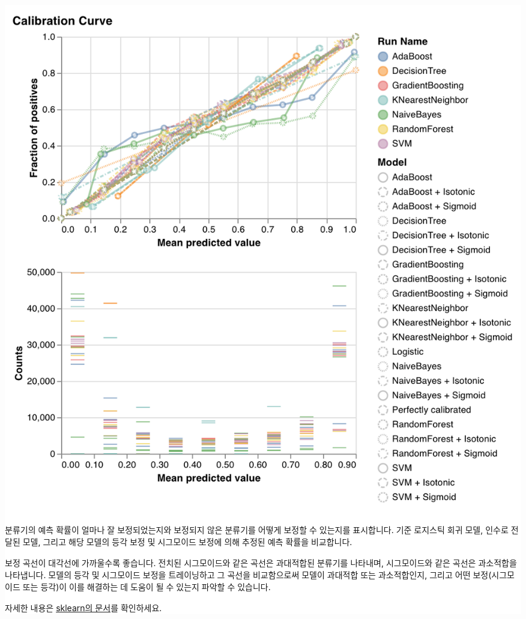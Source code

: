 ![](/images/integrations/scikit_calibration_curve.png)

분류기의 예측 확률이 얼마나 잘 보정되었는지와 보정되지 않은 분류기를 어떻게 보정할 수 있는지를 표시합니다. 기준 로지스틱 회귀 모델, 인수로 전달된 모델, 그리고 해당 모델의 등각 보정 및 시그모이드 보정에 의해 추정된 예측 확률을 비교합니다.

보정 곡선이 대각선에 가까울수록 좋습니다. 전치된 시그모이드와 같은 곡선은 과대적합된 분류기를 나타내며, 시그모이드와 같은 곡선은 과소적합을 나타냅니다. 모델의 등각 및 시그모이드 보정을 트레이닝하고 그 곡선을 비교함으로써 모델이 과대적합 또는 과소적합인지, 그리고 어떤 보정(시그모이드 또는 등각)이 이를 해결하는 데 도움이 될 수 있는지 파악할 수 있습니다.

자세한 내용은 [sklearn의 문서](https://scikit-learn.org/stable/auto\_examples/calibration/plot\_calibration\_curve.html)를 확인하세요.
